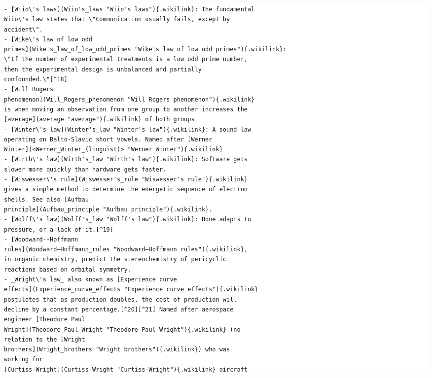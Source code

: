   ```
- [Wiio\'s laws](Wiio's_laws "Wiio's laws"){.wikilink}: The fundamental
  Wiio\'s law states that \"Communication usually fails, except by
  accident\".
- [Wike\'s law of low odd
  primes](Wike's_law_of_low_odd_primes "Wike's law of low odd primes"){.wikilink}:
  \"If the number of experimental treatments is a low odd prime number,
  then the experimental design is unbalanced and partially
  confounded.\"[^18]
- [Will Rogers
  phenomenon](Will_Rogers_phenomenon "Will Rogers phenomenon"){.wikilink}
  is when moving an observation from one group to another increases the
  [average](average "average"){.wikilink} of both groups
- [Winter\'s law](Winter's_law "Winter's law"){.wikilink}: A sound law
  operating on Balto-Slavic short vowels. Named after [Werner
  Winter](<Werner_Winter_(linguist)> "Werner Winter"){.wikilink}
- [Wirth\'s law](Wirth's_law "Wirth's law"){.wikilink}: Software gets
  slower more quickly than hardware gets faster.
- [Wiswesser\'s rule](Wiswesser's_rule "Wiswesser's rule"){.wikilink}
  gives a simple method to determine the energetic sequence of electron
  shells. See also [Aufbau
  principle](Aufbau_principle "Aufbau principle"){.wikilink}.
- [Wolff\'s law](Wolff's_law "Wolff's law"){.wikilink}: Bone adapts to
  pressure, or a lack of it.[^19]
- [Woodward--Hoffmann
  rules](Woodward–Hoffmann_rules "Woodward–Hoffmann rules"){.wikilink},
  in organic chemistry, predict the stereochemistry of pericyclic
  reactions based on orbital symmetry.
- _Wright\'s law_ also known as [Experience curve
  effects](Experience_curve_effects "Experience curve effects"){.wikilink}
  postulates that as production doubles, the cost of production will
  decline by a constant percentage.[^20][^21] Named after aerospace
  engineer [Theodore Paul
  Wright](Theodore_Paul_Wright "Theodore Paul Wright"){.wikilink} (no
  relation to the [Wright
  brothers](Wright_brothers "Wright brothers"){.wikilink}) who was
  working for
  [Curtiss-Wright](Curtiss-Wright "Curtiss-Wright"){.wikilink} aircraft

